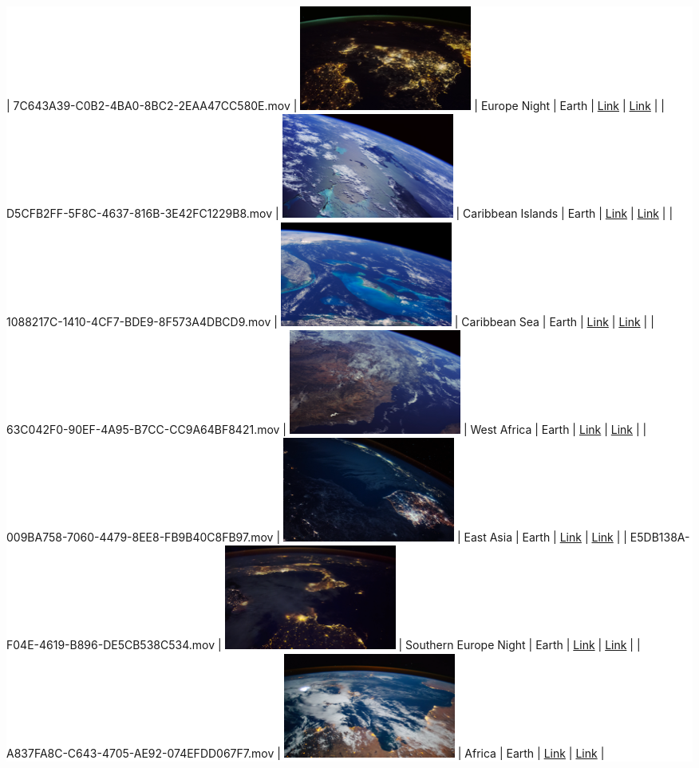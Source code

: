 | 7C643A39-C0B2-4BA0-8BC2-2EAA47CC580E.mov | ![Europe Night](snapshot/asset-preview-7C643A39-C0B2-4BA0-8BC2-2EAA47CC580E.jpg) | Europe Night | Earth | [Link](https://youtu.be/yzHulAtroRg) |  [Link](https://sylvan.apple.com/itunes-assets/Aerials116/v4/cb/5b/50/cb5b5035-6701-619f-9065-3d7d0e5fbef4/comp_GMT329_117NC_401C_1037_IRELAND_TO_ASIA_v48_SDR_PS_FINAL_20180725_FRC240fps_sdr_4k_qp21_240p_t2160_tsa.mov) |
| D5CFB2FF-5F8C-4637-816B-3E42FC1229B8.mov | ![Caribbean Islands](snapshot/asset-preview-D5CFB2FF-5F8C-4637-816B-3E42FC1229B8.jpg) | Caribbean Islands | Earth | [Link](https://youtu.be/FP8Z0ExY0DA) |  [Link](https://sylvan.apple.com/itunes-assets/Aerials126/v4/ec/eb/c8/ecebc8d2-5486-c2b2-52ae-6f0ab2d6b65f/comp_A108_C001_v09_SDR_FINAL_22062018_240fps_cb12b871-5161-41a3-91e2-73b8a82f5425q21_sRGB_tsa.mov) |
| 1088217C-1410-4CF7-BDE9-8F573A4DBCD9.mov | ![Caribbean Sea](snapshot/asset-preview-1088217C-1410-4CF7-BDE9-8F573A4DBCD9.jpg) | Caribbean Sea | Earth | [Link](https://youtu.be/Z71b9ocT6_o) |  [Link](https://sylvan.apple.com/itunes-assets/Aerials116/v4/cb/5b/50/cb5b5035-6701-619f-9065-3d7d0e5fbef4/comp_A105_C002_v06_SDR_FINAL_25062018_FRC240fps_sdr_4k_qp24_240p_t2160_tsa.mov) |
| 63C042F0-90EF-4A95-B7CC-CC9A64BF8421.mov | ![West Africa](snapshot/asset-preview-63C042F0-90EF-4A95-B7CC-CC9A64BF8421.jpg) | West Africa | Earth | [Link](https://youtu.be/v9MqhEQ5r4Q) |  [Link](https://sylvan.apple.com/itunes-assets/Aerials116/v4/cb/5b/50/cb5b5035-6701-619f-9065-3d7d0e5fbef4/comp_A001_C004_1207W5_v23_SDR_FINAL_20180706_FRC240fps_sdr_4k_qp19_240p_t2160_tsa.mov) |
| 009BA758-7060-4479-8EE8-FB9B40C8FB97.mov | ![East Asia](snapshot/asset-preview-009BA758-7060-4479-8EE8-FB9B40C8FB97.jpg) | East Asia | Earth | [Link](https://youtu.be/rvxG8HyoyiU) |  [Link](https://sylvan.apple.com/itunes-assets/Aerials116/v4/cb/5b/50/cb5b5035-6701-619f-9065-3d7d0e5fbef4/comp_GMT026_363A_103NC_E1027_KOREA_JAPAN_NIGHT_v18_SDR_PS_20180907_240fps_0d0095d4-5875-4d43-a1a8-7dc915b11b9dq24_sRGB_tsa.mov) |
| E5DB138A-F04E-4619-B896-DE5CB538C534.mov | ![Southern Europe Night](snapshot/asset-preview-E5DB138A-F04E-4619-B896-DE5CB538C534.jpg) | Southern Europe Night | Earth | [Link](https://youtu.be/wdZTohTUfUY) |  [Link](https://sylvan.apple.com/itunes-assets/Aerials116/v4/cb/5b/50/cb5b5035-6701-619f-9065-3d7d0e5fbef4/comp_GMT329_113NC_396B_1105_ITALY_v03_SDR_FINAL_20180706_FRC240fps_sdr_4k_qp21_240p_t2160_tsa.mov) |
| A837FA8C-C643-4705-AE92-074EFDD067F7.mov | ![Africa](snapshot/asset-preview-A837FA8C-C643-4705-AE92-074EFDD067F7.jpg) | Africa | Earth | [Link](https://youtu.be/XwxbgIHneZA) |  [Link](https://sylvan.apple.com/itunes-assets/Aerials116/v4/cb/5b/50/cb5b5035-6701-619f-9065-3d7d0e5fbef4/comp_GMT312_162NC_139M_1041_AFRICA_NIGHT_v14_SDR_FINAL_20180706_FRC240fps_sdr_4k_qp23_240p_t2160_tsa.mov) |